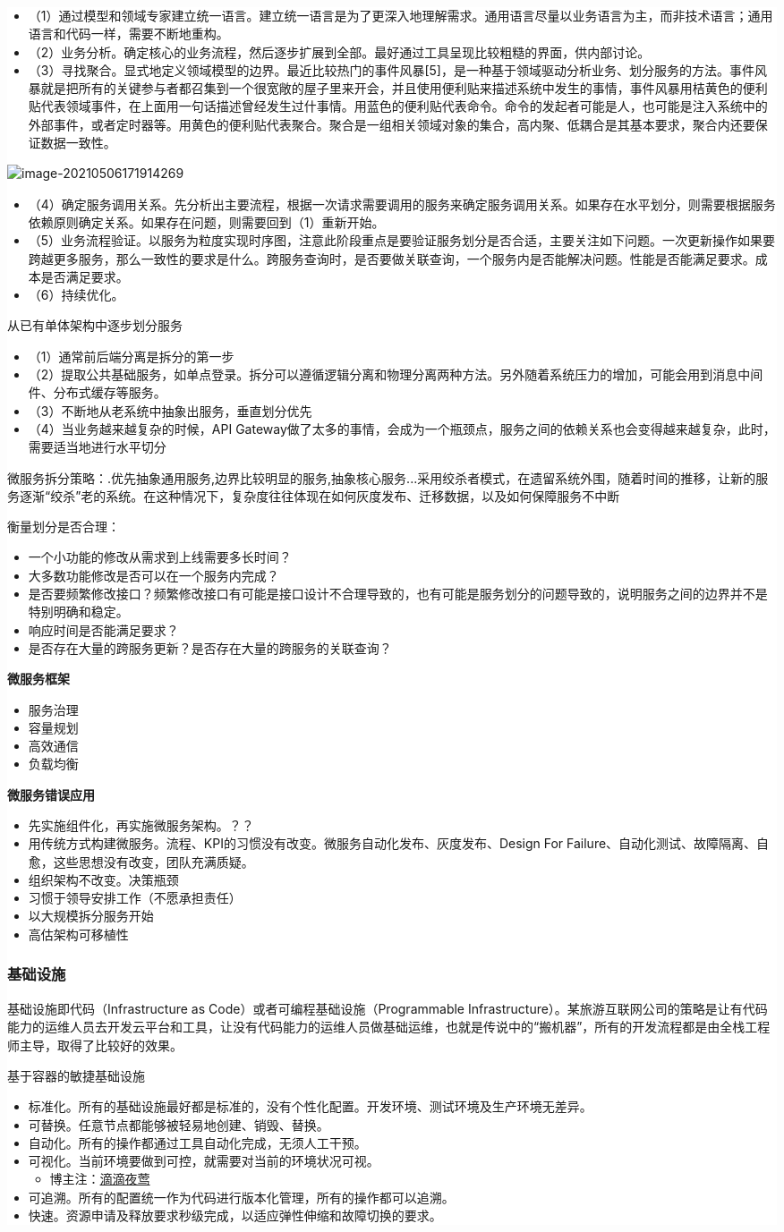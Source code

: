 * （1）通过模型和领域专家建立统一语言。建立统一语言是为了更深入地理解需求。通用语言尽量以业务语言为主，而非技术语言；通用语言和代码一样，需要不断地重构。
* （2）业务分析。确定核心的业务流程，然后逐步扩展到全部。最好通过工具呈现比较粗糙的界面，供内部讨论。
* （3）寻找聚合。显式地定义领域模型的边界。最近比较热门的事件风暴[5]，是一种基于领域驱动分析业务、划分服务的方法。事件风暴就是把所有的关键参与者都召集到一个很宽敞的屋子里来开会，并且使用便利贴来描述系统中发生的事情，事件风暴用桔黄色的便利贴代表领域事件，在上面用一句话描述曾经发生过什事情。用蓝色的便利贴代表命令。命令的发起者可能是人，也可能是注入系统中的外部事件，或者定时器等。用黄色的便利贴代表聚合。聚合是一组相关领域对象的集合，高内聚、低耦合是其基本要求，聚合内还要保证数据一致性。

![image-20210506171914269](/Users/admin/work/guileen.github.com/hexo/source/img/cloudnative/eventstorm.png) 

* （4）确定服务调用关系。先分析出主要流程，根据一次请求需要调用的服务来确定服务调用关系。如果存在水平划分，则需要根据服务依赖原则确定关系。如果存在问题，则需要回到（1）重新开始。
* （5）业务流程验证。以服务为粒度实现时序图，注意此阶段重点是要验证服务划分是否合适，主要关注如下问题。一次更新操作如果要跨越更多服务，那么一致性的要求是什么。跨服务查询时，是否要做关联查询，一个服务内是否能解决问题。性能是否能满足要求。成本是否满足要求。
* （6）持续优化。

从已有单体架构中逐步划分服务

* （1）通常前后端分离是拆分的第一步
* （2）提取公共基础服务，如单点登录。拆分可以遵循逻辑分离和物理分离两种方法。另外随着系统压力的增加，可能会用到消息中间件、分布式缓存等服务。
* （3）不断地从老系统中抽象出服务，垂直划分优先
* （4）当业务越来越复杂的时候，API Gateway做了太多的事情，会成为一个瓶颈点，服务之间的依赖关系也会变得越来越复杂，此时，需要适当地进行水平切分

 微服务拆分策略：.优先抽象通用服务,边界比较明显的服务,抽象核心服务...采用绞杀者模式，在遗留系统外围，随着时间的推移，让新的服务逐渐“绞杀”老的系统。在这种情况下，复杂度往往体现在如何灰度发布、迁移数据，以及如何保障服务不中断

衡量划分是否合理：

* 一个小功能的修改从需求到上线需要多长时间？
* 大多数功能修改是否可以在一个服务内完成？
* 是否要频繁修改接口？频繁修改接口有可能是接口设计不合理导致的，也有可能是服务划分的问题导致的，说明服务之间的边界并不是特别明确和稳定。
* 响应时间是否能满足要求？
* 是否存在大量的跨服务更新？是否存在大量的跨服务的关联查询？

**微服务框架**

* 服务治理
* 容量规划
* 高效通信
* 负载均衡

**微服务错误应用**

* 先实施组件化，再实施微服务架构。？？
* 用传统方式构建微服务。流程、KPI的习惯没有改变。微服务自动化发布、灰度发布、Design For Failure、自动化测试、故障隔离、自愈，这些思想没有改变，团队充满质疑。
* 组织架构不改变。决策瓶颈
* 习惯于领导安排工作（不愿承担责任）
* 以大规模拆分服务开始
* 高估架构可移植性

### 基础设施

基础设施即代码（Infrastructure as Code）或者可编程基础设施（Programmable Infrastructure）。某旅游互联网公司的策略是让有代码能力的运维人员去开发云平台和工具，让没有代码能力的运维人员做基础运维，也就是传说中的“搬机器”，所有的开发流程都是由全栈工程师主导，取得了比较好的效果。

基于容器的敏捷基础设施

* 标准化。所有的基础设施最好都是标准的，没有个性化配置。开发环境、测试环境及生产环境无差异。
* 可替换。任意节点都能够被轻易地创建、销毁、替换。
* 自动化。所有的操作都通过工具自动化完成，无须人工干预。
* 可视化。当前环境要做到可控，就需要对当前的环境状况可视。
  * 博主注：[滴滴夜莺](https://github.com/didi/nightingale)
* 可追溯。所有的配置统一作为代码进行版本化管理，所有的操作都可以追溯。
* 快速。资源申请及释放要求秒级完成，以适应弹性伸缩和故障切换的要求。
